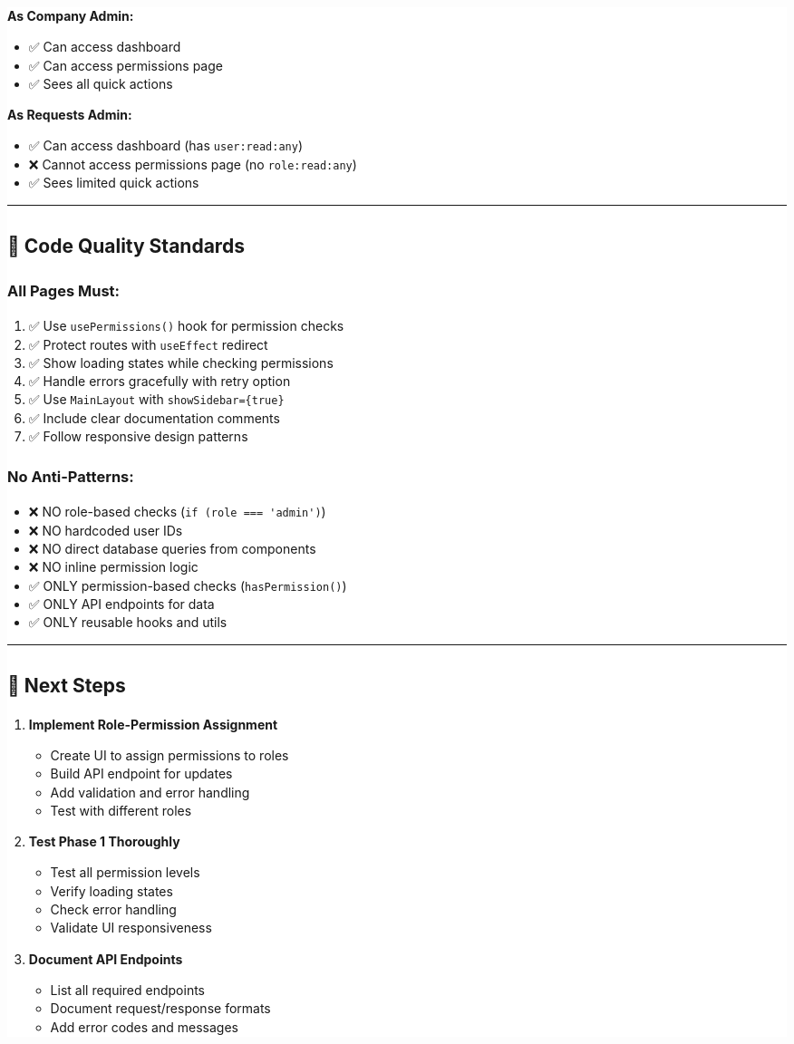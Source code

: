 **As Company Admin:**
- ✅ Can access dashboard
- ✅ Can access permissions page
- ✅ Sees all quick actions

**As Requests Admin:**
- ✅ Can access dashboard (has `user:read:any`)
- ❌ Cannot access permissions page (no `role:read:any`)
- ✅ Sees limited quick actions

---

## 📝 Code Quality Standards

### **All Pages Must:**
1. ✅ Use `usePermissions()` hook for permission checks
2. ✅ Protect routes with `useEffect` redirect
3. ✅ Show loading states while checking permissions
4. ✅ Handle errors gracefully with retry option
5. ✅ Use `MainLayout` with `showSidebar={true}`
6. ✅ Include clear documentation comments
7. ✅ Follow responsive design patterns

### **No Anti-Patterns:**
- ❌ NO role-based checks (`if (role === 'admin')`)
- ❌ NO hardcoded user IDs
- ❌ NO direct database queries from components
- ❌ NO inline permission logic
- ✅ ONLY permission-based checks (`hasPermission()`)
- ✅ ONLY API endpoints for data
- ✅ ONLY reusable hooks and utils

---

## 🚀 Next Steps

1. **Implement Role-Permission Assignment**
   - Create UI to assign permissions to roles
   - Build API endpoint for updates
   - Add validation and error handling
   - Test with different roles

2. **Test Phase 1 Thoroughly**
   - Test all permission levels
   - Verify loading states
   - Check error handling
   - Validate UI responsiveness

3. **Document API Endpoints**
   - List all required endpoints
   - Document request/response formats
   - Add error codes and messages
